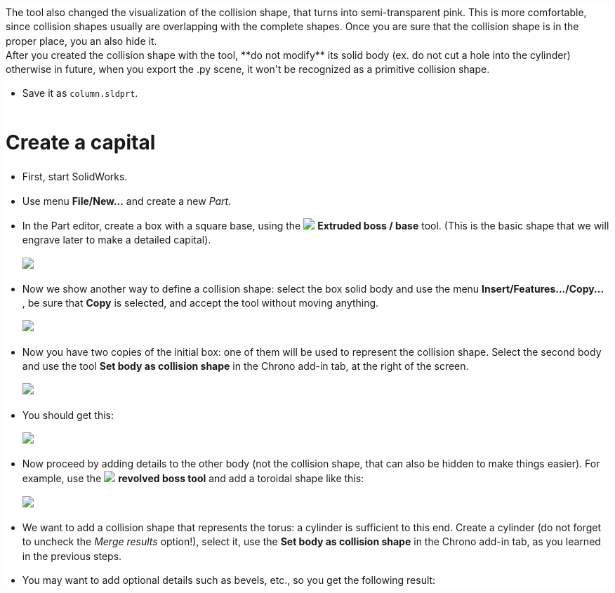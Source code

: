 <div class = "ce-info">
The tool also changed the visualization of the collision shape, that turns into semi-transparent pink. This is more comfortable, since collision shapes usually are overlapping with the complete shapes. 
Once you are sure that the collision shape is in the proper place, you an also hide it.  
</div>

<div class = "ce-warning">
After you created the collision shape with the tool, **do not modify** its solid body (ex. do not cut a hole into the cylinder) otherwise in future, when you export the .py scene, it won't be recognized as a primitive collision shape.
</div>

+ Save it as ```column.sldprt```.


# Create a capital

+ First, start SolidWorks.

+ Use menu **File/New...** and create a new *Part*.

+ In the Part editor, create a box with a square base, using the 
  ![](http://www.projectchrono.org/assets/manual/Tutorial_collshapes_03.jpg) **Extruded boss / base** tool. (This is the basic shape that we will engrave later to make a detailed capital).

  ![](http://www.projectchrono.org/assets/manual/Tutorial_collshapes_10.jpg)

+ Now we show another way to define a collision shape: select the box solid body and use the menu **Insert/Features.../Copy...** , be sure that **Copy** is selected, and accept the tool without moving anything.

  ![](http://www.projectchrono.org/assets/manual/Tutorial_collshapes_11.jpg)

+ Now you have two copies of the initial box: one of them will be used to represent the collision shape. Select the second body and use the tool **Set body as collision shape** in the Chrono add-in tab, at the right of the screen.

  ![](http://www.projectchrono.org/assets/manual/Tutorial_collshapes_06.jpg)

+ You should get this:

  ![](http://www.projectchrono.org/assets/manual/Tutorial_collshapes_12.jpg)

+ Now proceed by adding details to the other body (not the collision shape, that can also be hidden to make things easier). For example, use the ![](http://www.projectchrono.org/assets/manual/Tutorial_collshapes_01.jpg) **revolved boss tool** and add a toroidal shape like this:

  ![](http://www.projectchrono.org/assets/manual/Tutorial_collshapes_13.jpg)

+ We want to add a collision shape that represents the torus: a cylinder is sufficient to this end. Create a cylinder (do not forget to uncheck the *Merge results* option!), select it, use the **Set body as collision shape** in the Chrono add-in tab, as you learned in the previous steps.

+ You may want to add optional details such as bevels, etc., so you get the following result:
